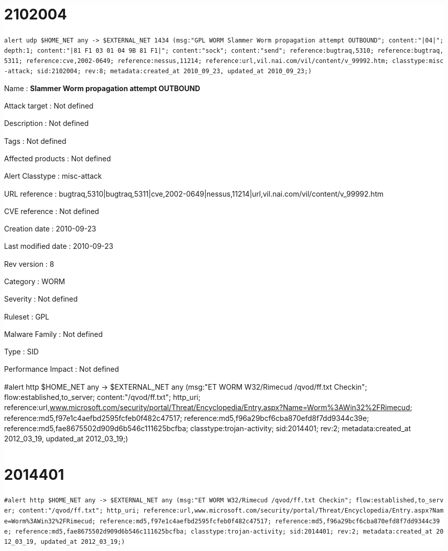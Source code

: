 # 2102004
`alert udp $HOME_NET any -> $EXTERNAL_NET 1434 (msg:"GPL WORM Slammer Worm propagation attempt OUTBOUND"; content:"|04|"; depth:1; content:"|81 F1 03 01 04 9B 81 F1|"; content:"sock"; content:"send"; reference:bugtraq,5310; reference:bugtraq,5311; reference:cve,2002-0649; reference:nessus,11214; reference:url,vil.nai.com/vil/content/v_99992.htm; classtype:misc-attack; sid:2102004; rev:8; metadata:created_at 2010_09_23, updated_at 2010_09_23;)
` 

Name : **Slammer Worm propagation attempt OUTBOUND** 

Attack target : Not defined

Description : Not defined

Tags : Not defined

Affected products : Not defined

Alert Classtype : misc-attack

URL reference : bugtraq,5310|bugtraq,5311|cve,2002-0649|nessus,11214|url,vil.nai.com/vil/content/v_99992.htm

CVE reference : Not defined

Creation date : 2010-09-23

Last modified date : 2010-09-23

Rev version : 8

Category : WORM

Severity : Not defined

Ruleset : GPL

Malware Family : Not defined

Type : SID

Performance Impact : Not defined



#alert http $HOME_NET any -> $EXTERNAL_NET any (msg:"ET WORM W32/Rimecud /qvod/ff.txt Checkin"; flow:established,to_server; content:"/qvod/ff.txt"; http_uri; reference:url,www.microsoft.com/security/portal/Threat/Encyclopedia/Entry.aspx?Name=Worm%3AWin32%2FRimecud; reference:md5,f97e1c4aefbd2595fcfeb0f482c47517; reference:md5,f96a29bcf6cba870efd8f7dd9344c39e; reference:md5,fae8675502d909d6b546c111625bcfba; classtype:trojan-activity; sid:2014401; rev:2; metadata:created_at 2012_03_19, updated_at 2012_03_19;)

# 2014401
`#alert http $HOME_NET any -> $EXTERNAL_NET any (msg:"ET WORM W32/Rimecud /qvod/ff.txt Checkin"; flow:established,to_server; content:"/qvod/ff.txt"; http_uri; reference:url,www.microsoft.com/security/portal/Threat/Encyclopedia/Entry.aspx?Name=Worm%3AWin32%2FRimecud; reference:md5,f97e1c4aefbd2595fcfeb0f482c47517; reference:md5,f96a29bcf6cba870efd8f7dd9344c39e; reference:md5,fae8675502d909d6b546c111625bcfba; classtype:trojan-activity; sid:2014401; rev:2; metadata:created_at 2012_03_19, updated_at 2012_03_19;)
` 
